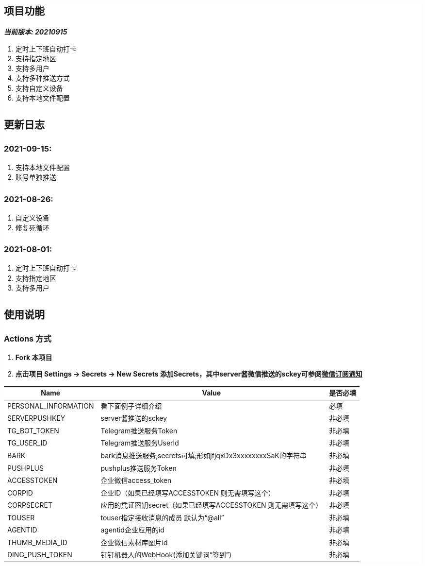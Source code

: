 ## 项目功能

***当前版本:  20210915***

1. 定时上下班自动打卡
2. 支持指定地区
3. 支持多用户
4. 支持多种推送方式
5. 支持自定义设备
6. 支持本地文件配置


## 更新日志
### 2021-09-15:

1. 支持本地文件配置
2. 账号单独推送

### 2021-08-26:

1. 自定义设备
2. 修复死循环

### 2021-08-01:

1. 定时上下班自动打卡
2. 支持指定地区
3. 支持多用户



## 使用说明

### Actions 方式

1. **Fork 本项目**

2. **点击项目 Settings -> Secrets -> New Secrets 添加Secrets，其中server酱微信推送的sckey可参阅[微信订阅通知](#微信订阅通知)**

| Name                 | Value                                                        | 是否必填 |
| -------------------- | ------------------------------------------------------------ | -------- |
| PERSONAL_INFORMATION | 看下面例子详细介绍                                           | 必填     |
| SERVERPUSHKEY        | server酱推送的sckey                                          | 非必填   |
| TG_BOT_TOKEN         | Telegram推送服务Token                                        | 非必填   |
| TG_USER_ID           | Telegram推送服务UserId                                       | 非必填   |
| BARK                 | bark消息推送服务,secrets可填;形如jfjqxDx3xxxxxxxxSaK的字符串 | 非必填   |
| PUSHPLUS             | pushplus推送服务Token                                        | 非必填   |
| ACCESSTOKEN          | 企业微信access_token                                         | 非必填   |
| CORPID               | 企业ID（如果已经填写ACCESSTOKEN  则无需填写这个）            | 非必填   |
| CORPSECRET           | 应用的凭证密钥secret（如果已经填写ACCESSTOKEN  则无需填写这个） | 非必填   |
| TOUSER               | touser指定接收消息的成员  默认为“@all”                       | 非必填   |
| AGENTID              | agentid企业应用的id                                          | 非必填   |
| THUMB_MEDIA_ID       | 企业微信素材库图片id                                         | 非必填   |
| DING_PUSH_TOKEN      | 钉钉机器人的WebHook(添加关键词“签到”)                         | 非必填|
